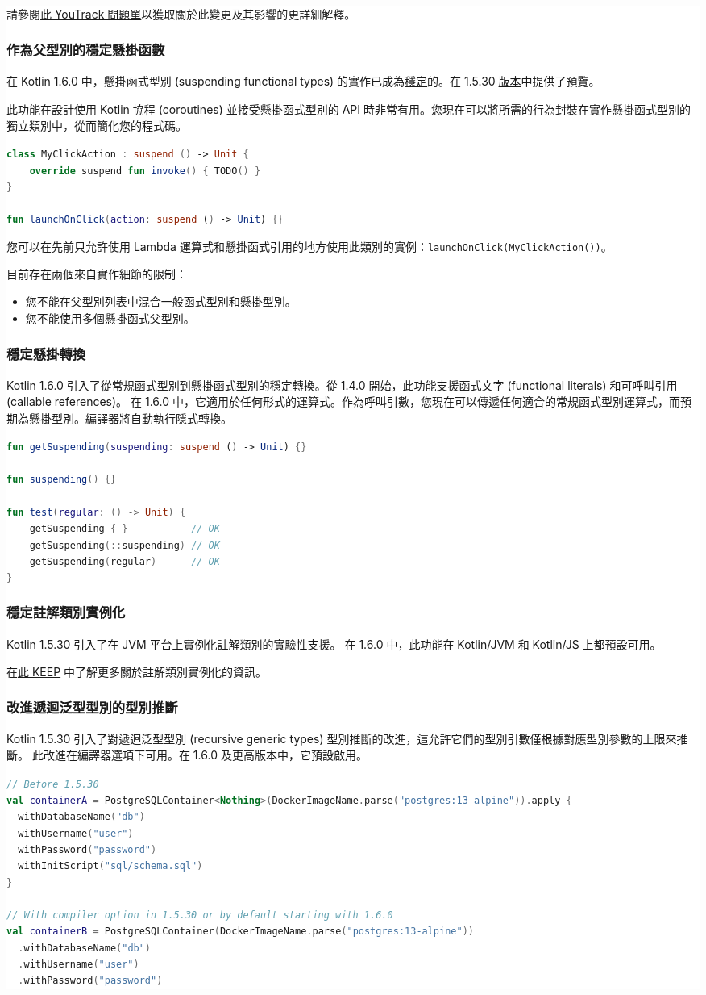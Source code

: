 請參閱[此 YouTrack 問題單](https://youtrack.jetbrains.com/issue/KT-47709)以獲取關於此變更及其影響的更詳細解釋。

### 作為父型別的穩定懸掛函數

在 Kotlin 1.6.0 中，懸掛函式型別 (suspending functional types) 的實作已成為[穩定](components-stability.md)的。在 1.5.30 [版本](whatsnew1530.md#suspending-functions-as-supertypes)中提供了預覽。

此功能在設計使用 Kotlin 協程 (coroutines) 並接受懸掛函式型別的 API 時非常有用。您現在可以將所需的行為封裝在實作懸掛函式型別的獨立類別中，從而簡化您的程式碼。

```kotlin
class MyClickAction : suspend () -> Unit {
    override suspend fun invoke() { TODO() }
}

fun launchOnClick(action: suspend () -> Unit) {}
```

您可以在先前只允許使用 Lambda 運算式和懸掛函式引用的地方使用此類別的實例：`launchOnClick(MyClickAction())`。

目前存在兩個來自實作細節的限制：
* 您不能在父型別列表中混合一般函式型別和懸掛型別。
* 您不能使用多個懸掛函式父型別。

### 穩定懸掛轉換

Kotlin 1.6.0 引入了從常規函式型別到懸掛函式型別的[穩定](components-stability.md)轉換。從 1.4.0 開始，此功能支援函式文字 (functional literals) 和可呼叫引用 (callable references)。
在 1.6.0 中，它適用於任何形式的運算式。作為呼叫引數，您現在可以傳遞任何適合的常規函式型別運算式，而預期為懸掛型別。編譯器將自動執行隱式轉換。

```kotlin
fun getSuspending(suspending: suspend () -> Unit) {}

fun suspending() {}

fun test(regular: () -> Unit) {
    getSuspending { }           // OK
    getSuspending(::suspending) // OK
    getSuspending(regular)      // OK
}
```

### 穩定註解類別實例化

Kotlin 1.5.30 [引入了](whatsnew1530.md#instantiation-of-annotation-classes)在 JVM 平台上實例化註解類別的實驗性支援。
在 1.6.0 中，此功能在 Kotlin/JVM 和 Kotlin/JS 上都預設可用。

在[此 KEEP](https://github.com/Kotlin/KEEP/blob/master/proposals/annotation-instantiation.md) 中了解更多關於註解類別實例化的資訊。

### 改進遞迴泛型型別的型別推斷

Kotlin 1.5.30 引入了對遞迴泛型型別 (recursive generic types) 型別推斷的改進，這允許它們的型別引數僅根據對應型別參數的上限來推斷。
此改進在編譯器選項下可用。在 1.6.0 及更高版本中，它預設啟用。

```kotlin
// Before 1.5.30
val containerA = PostgreSQLContainer<Nothing>(DockerImageName.parse("postgres:13-alpine")).apply {
  withDatabaseName("db")
  withUsername("user")
  withPassword("password")
  withInitScript("sql/schema.sql")
}

// With compiler option in 1.5.30 or by default starting with 1.6.0
val containerB = PostgreSQLContainer(DockerImageName.parse("postgres:13-alpine"))
  .withDatabaseName("db")
  .withUsername("user")
  .withPassword("password")
```